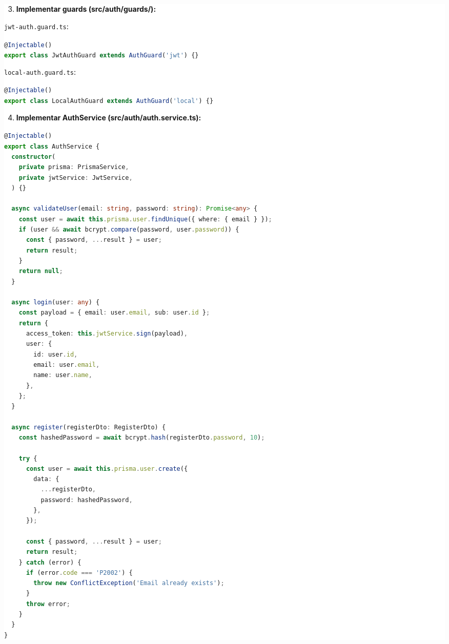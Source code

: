 3. **Implementar guards (src/auth/guards/):**

`jwt-auth.guard.ts`:
```typescript
@Injectable()
export class JwtAuthGuard extends AuthGuard('jwt') {}
```

`local-auth.guard.ts`:
```typescript
@Injectable()
export class LocalAuthGuard extends AuthGuard('local') {}
```

4. **Implementar AuthService (src/auth/auth.service.ts):**
```typescript
@Injectable()
export class AuthService {
  constructor(
    private prisma: PrismaService,
    private jwtService: JwtService,
  ) {}

  async validateUser(email: string, password: string): Promise<any> {
    const user = await this.prisma.user.findUnique({ where: { email } });
    if (user && await bcrypt.compare(password, user.password)) {
      const { password, ...result } = user;
      return result;
    }
    return null;
  }

  async login(user: any) {
    const payload = { email: user.email, sub: user.id };
    return {
      access_token: this.jwtService.sign(payload),
      user: {
        id: user.id,
        email: user.email,
        name: user.name,
      },
    };
  }

  async register(registerDto: RegisterDto) {
    const hashedPassword = await bcrypt.hash(registerDto.password, 10);
    
    try {
      const user = await this.prisma.user.create({
        data: {
          ...registerDto,
          password: hashedPassword,
        },
      });

      const { password, ...result } = user;
      return result;
    } catch (error) {
      if (error.code === 'P2002') {
        throw new ConflictException('Email already exists');
      }
      throw error;
    }
  }
}
```
